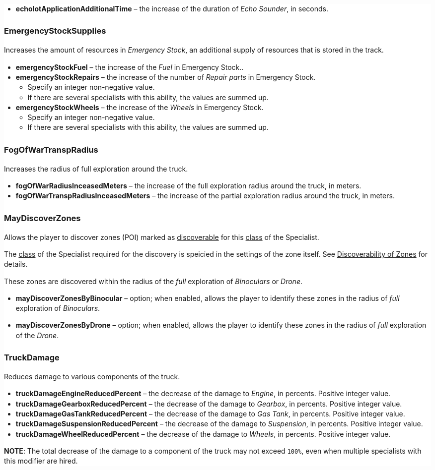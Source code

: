 -   **echolotApplicationAdditionalTime** – the increase of the duration of *Echo Sounder*, in seconds.

### EmergencyStockSupplies
Increases the amount of resources in *Emergency Stock*, an additional supply of resources that is stored in the track.

-   **emergencyStockFuel** – the increase of the *Fuel* in Emergency Stock.. 
-   **emergencyStockRepairs** – the increase of the number of *Repair parts* in Emergency Stock.
    -   Specify an integer non-negative value.
    -   If there are several specialists with this ability, the values ​​are summed up.
-   **emergencyStockWheels** – the increase of the *Wheels* in Emergency Stock.
    -   Specify an integer non-negative value.
    -   If there are several specialists with this ability, the values ​​are summed up. 

### FogOfWarTranspRadius
Increases the radius of full exploration around the truck.

-   **fogOfWarRadiusInceasedMeters** – the increase of the full exploration radius around the truck, in meters.
-   **fogOfWarTranspRadiusInceasedMeters** – the increase of the partial exploration radius around the truck, in meters.

### MayDiscoverZones
Allows the player to discover zones (POI) marked as [discoverable][discoverable] for this [class][class] of the Specialist.

The [class][class] of the Specialist required for the discovery is speicied in the settings of the zone itself. See [Discoverability of Zones][discoverable] for details.

These zones are discovered within the radius of the *full* exploration of *Binoculars* or *Drone*.

-   **mayDiscoverZonesByBinocular** – option; when enabled, allows the player to identify these zones in the radius of *full* exploration of *Binoculars*.

-   **mayDiscoverZonesByDrone** – option; when enabled, allows the player to identify these zones in the radius of *full* exploration of the *Drone*.

### TruckDamage
Reduces damage to various components of the truck.

-   **truckDamageEngineReducedPercent** – the decrease of the damage to *Engine*, in percents. Positive integer value.
-   **truckDamageGearboxReducedPercent** – the decrease of the damage to *Gearbox*, in percents. Positive integer value.
-   **truckDamageGasTankReducedPercent** – the decrease of the damage to *Gas Tank*, in percents. Positive integer value.
-   **truckDamageSuspensionReducedPercent** – the decrease of the damage to *Suspension*, in percents. Positive integer value.
-   **truckDamageWheelReducedPercent** – the decrease of the damage to *Wheels*, in percents. Positive integer value.

**NOTE**: The total decrease of the damage to a component of the truck may not exceed `100%`, even when multiple specialists with this modifier are hired.


[overview_modifiers]: ./custom_specialists_overview.md#modifiers
[overview_uidesc_and_group]: ./custom_specialists_overview.md#descriptions-and-groups-in-ui
[treasure_items]: ./../inventory_items/custom_inventory_items_overview.md#treasure-items
[inv_items_idemtifiers_list]: ./../inventory_items/appendix_types_of_inventory_items.md#identifiers
[reward]: ./../../map_modding/creating_a_map/objectives/objectives_in_expeditions/rewards.md
[discoverable]: ./../../map_modding/creating_a_map/zones/expeditions_zones/discoverability_of_zones.md
[class]: ./custom_specialists_overview.md#class
[consumable]: ./../../truck_modding/new_features/consumables.md
[deploy_zones]: ./../../map_modding/creating_a_map/zones/expeditions_zones/deploy_zones.md